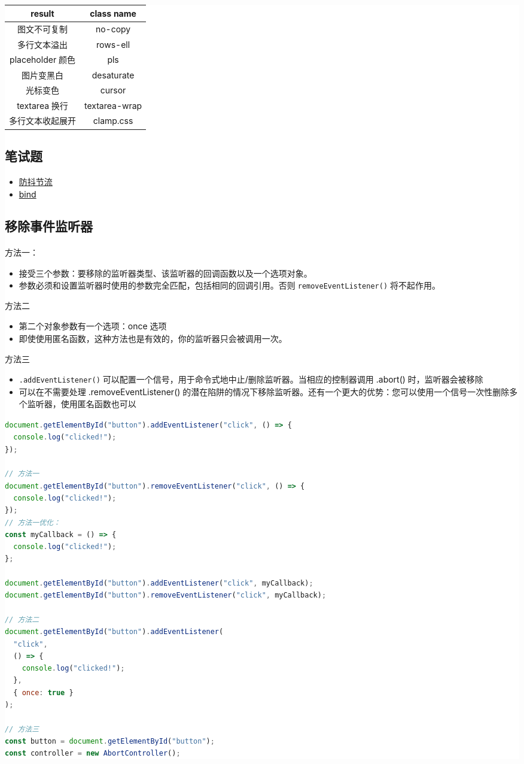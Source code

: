 |      result      |  class name   |
| :--------------: | :-----------: |
|   图文不可复制   |    no-copy    |
|   多行文本溢出   |   rows-ell    |
| placeholder 颜色 |      pls      |
|    图片变黑白    |  desaturate   |
|     光标变色     |    cursor     |
|  textarea 换行   | textarea-wrap |
| 多行文本收起展开 |   clamp.css   |

## 笔试题

- [防抖节流](./src/interview-code/throttle&debounce)
- [bind](./src/interview-code/myBind)


## 移除事件监听器
方法一：

- 接受三个参数：要移除的监听器类型、该监听器的回调函数以及一个选项对象。
- 参数必须和设置监听器时使用的参数完全匹配，包括相同的回调引用。否则 `removeEventListener()` 将不起作用。

方法二

- 第二个对象参数有一个选项：once 选项
- 即使使用匿名函数，这种方法也是有效的，你的监听器只会被调用一次。

方法三

- `.addEventListener()` 可以配置一个信号，用于命令式地中止/删除监听器。当相应的控制器调用 .abort() 时，监听器会被移除
- 可以在不需要处理 .removeEventListener() 的潜在陷阱的情况下移除监听器。还有一个更大的优势：您可以使用一个信号一次性删除多个监听器，使用匿名函数也可以

```js
document.getElementById("button").addEventListener("click", () => {
  console.log("clicked!");
});

// 方法一
document.getElementById("button").removeEventListener("click", () => {
  console.log("clicked!");
});
// 方法一优化：
const myCallback = () => {
  console.log("clicked!");
};

document.getElementById("button").addEventListener("click", myCallback);
document.getElementById("button").removeEventListener("click", myCallback);

// 方法二
document.getElementById("button").addEventListener(
  "click",
  () => {
    console.log("clicked!");
  },
  { once: true }
);

// 方法三
const button = document.getElementById("button");
const controller = new AbortController();
```